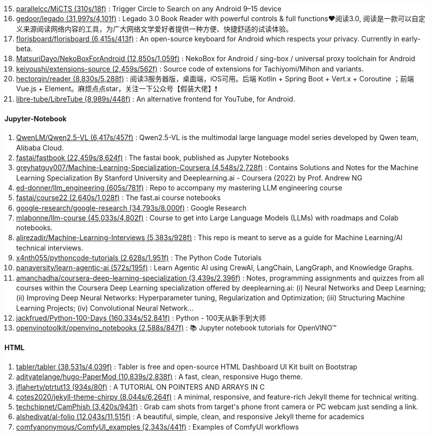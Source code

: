 15. [parallelcc/MiCTS (310s/18f)](https://github.com/parallelcc/MiCTS) : Trigger Circle to Search on any Android 9–15 device
16. [gedoor/legado (31,997s/4,101f)](https://github.com/gedoor/legado) : Legado 3.0 Book Reader with powerful controls & full functions❤️阅读3.0, 阅读是一款可以自定义来源阅读网络内容的工具，为广大网络文学爱好者提供一种方便、快捷舒适的试读体验。
17. [florisboard/florisboard (6,415s/413f)](https://github.com/florisboard/florisboard) : An open-source keyboard for Android which respects your privacy. Currently in early-beta.
18. [MatsuriDayo/NekoBoxForAndroid (12,850s/1,059f)](https://github.com/MatsuriDayo/NekoBoxForAndroid) : NekoBox for Android / sing-box / universal proxy toolchain for Android
19. [keiyoushi/extensions-source (2,459s/562f)](https://github.com/keiyoushi/extensions-source) : Source code of extensions for Tachiyomi/Mihon and variants.
20. [hectorqin/reader (8,830s/5,288f)](https://github.com/hectorqin/reader) : 阅读3服务器版，桌面端，iOS可用。后端 Kotlin + Spring Boot + Vert.x + Coroutine ；前端 Vue.js + Element。麻烦点点star，关注一下公众号【假装大佬】❗️
21. [libre-tube/LibreTube (8,989s/448f)](https://github.com/libre-tube/LibreTube) : An alternative frontend for YouTube, for Android.

#### Jupyter-Notebook
1. [QwenLM/Qwen2.5-VL (6,417s/457f)](https://github.com/QwenLM/Qwen2.5-VL) : Qwen2.5-VL is the multimodal large language model series developed by Qwen team, Alibaba Cloud.
2. [fastai/fastbook (22,459s/8,624f)](https://github.com/fastai/fastbook) : The fastai book, published as Jupyter Notebooks
3. [greyhatguy007/Machine-Learning-Specialization-Coursera (4,548s/2,728f)](https://github.com/greyhatguy007/Machine-Learning-Specialization-Coursera) : Contains Solutions and Notes for the Machine Learning Specialization By Stanford University and Deeplearning.ai - Coursera (2022) by Prof. Andrew NG
4. [ed-donner/llm_engineering (605s/781f)](https://github.com/ed-donner/llm_engineering) : Repo to accompany my mastering LLM engineering course
5. [fastai/course22 (2,640s/1,028f)](https://github.com/fastai/course22) : The fast.ai course notebooks
6. [google-research/google-research (34,793s/8,000f)](https://github.com/google-research/google-research) : Google Research
7. [mlabonne/llm-course (45,033s/4,802f)](https://github.com/mlabonne/llm-course) : Course to get into Large Language Models (LLMs) with roadmaps and Colab notebooks.
8. [alirezadir/Machine-Learning-Interviews (5,383s/928f)](https://github.com/alirezadir/Machine-Learning-Interviews) : This repo is meant to serve as a guide for Machine Learning/AI technical interviews.
9. [x4nth055/pythoncode-tutorials (2,628s/1,951f)](https://github.com/x4nth055/pythoncode-tutorials) : The Python Code Tutorials
10. [panaversity/learn-agentic-ai (572s/195f)](https://github.com/panaversity/learn-agentic-ai) : Learn Agentic AI using CrewAI, LangChain, LangGraph, and Knowledge Graphs.
11. [amanchadha/coursera-deep-learning-specialization (3,439s/2,396f)](https://github.com/amanchadha/coursera-deep-learning-specialization) : Notes, programming assignments and quizzes from all courses within the Coursera Deep Learning specialization offered by deeplearning.ai: (i) Neural Networks and Deep Learning; (ii) Improving Deep Neural Networks: Hyperparameter tuning, Regularization and Optimization; (iii) Structuring Machine Learning Projects; (iv) Convolutional Neural Network…
12. [jackfrued/Python-100-Days (160,334s/52,841f)](https://github.com/jackfrued/Python-100-Days) : Python - 100天从新手到大师
13. [openvinotoolkit/openvino_notebooks (2,588s/847f)](https://github.com/openvinotoolkit/openvino_notebooks) : 📚 Jupyter notebook tutorials for OpenVINO™

#### HTML
1. [tabler/tabler (38,531s/4,039f)](https://github.com/tabler/tabler) : Tabler is free and open-source HTML Dashboard UI Kit built on Bootstrap
2. [adityatelange/hugo-PaperMod (10,839s/2,838f)](https://github.com/adityatelange/hugo-PaperMod) : A fast, clean, responsive Hugo theme.
3. [jflaherty/ptrtut13 (934s/80f)](https://github.com/jflaherty/ptrtut13) : A TUTORIAL ON POINTERS AND ARRAYS IN C
4. [cotes2020/jekyll-theme-chirpy (8,044s/6,264f)](https://github.com/cotes2020/jekyll-theme-chirpy) : A minimal, responsive, and feature-rich Jekyll theme for technical writing.
5. [techchipnet/CamPhish (3,420s/943f)](https://github.com/techchipnet/CamPhish) : Grab cam shots from target's phone front camera or PC webcam just sending a link.
6. [alshedivat/al-folio (12,043s/11,515f)](https://github.com/alshedivat/al-folio) : A beautiful, simple, clean, and responsive Jekyll theme for academics
7. [comfyanonymous/ComfyUI_examples (2,343s/441f)](https://github.com/comfyanonymous/ComfyUI_examples) : Examples of ComfyUI workflows